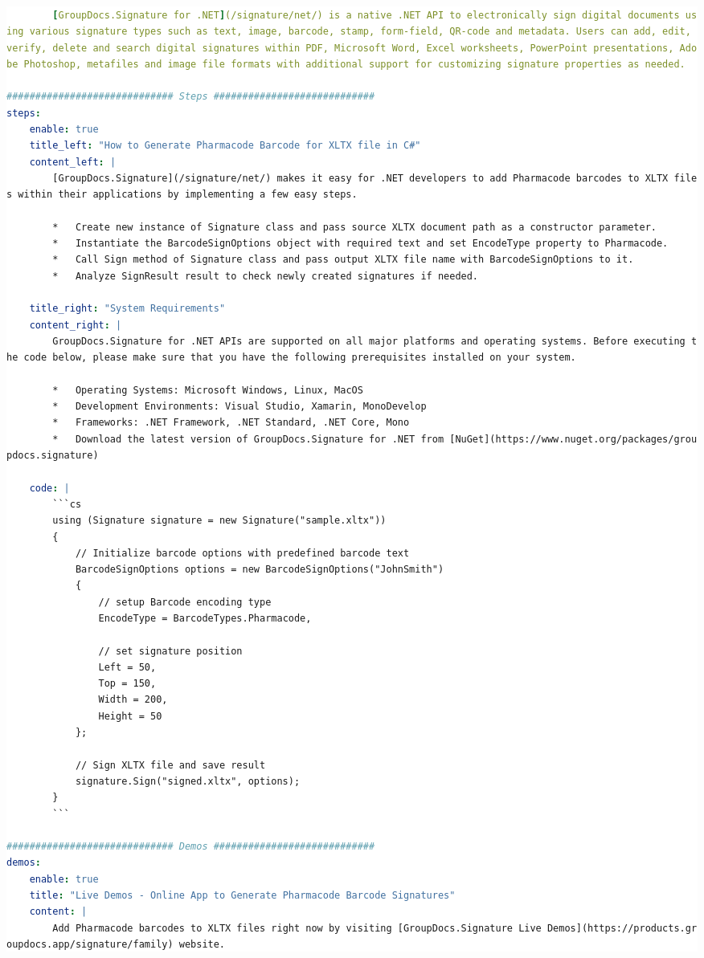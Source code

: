 ```yaml
        [GroupDocs.Signature for .NET](/signature/net/) is a native .NET API to electronically sign digital documents using various signature types such as text, image, barcode, stamp, form-field, QR-code and metadata. Users can add, edit, verify, delete and search digital signatures within PDF, Microsoft Word, Excel worksheets, PowerPoint presentations, Adobe Photoshop, metafiles and image file formats with additional support for customizing signature properties as needed.

############################# Steps ############################
steps:
    enable: true
    title_left: "How to Generate Pharmacode Barcode for XLTX file in C#"
    content_left: |
        [GroupDocs.Signature](/signature/net/) makes it easy for .NET developers to add Pharmacode barcodes to XLTX files within their applications by implementing a few easy steps.

        *   Create new instance of Signature class and pass source XLTX document path as a constructor parameter.
        *   Instantiate the BarcodeSignOptions object with required text and set EncodeType property to Pharmacode.
        *   Call Sign method of Signature class and pass output XLTX file name with BarcodeSignOptions to it.
        *   Analyze SignResult result to check newly created signatures if needed.
        
    title_right: "System Requirements"
    content_right: |
        GroupDocs.Signature for .NET APIs are supported on all major platforms and operating systems. Before executing the code below, please make sure that you have the following prerequisites installed on your system.

        *   Operating Systems: Microsoft Windows, Linux, MacOS
        *   Development Environments: Visual Studio, Xamarin, MonoDevelop
        *   Frameworks: .NET Framework, .NET Standard, .NET Core, Mono
        *   Download the latest version of GroupDocs.Signature for .NET from [NuGet](https://www.nuget.org/packages/groupdocs.signature)
        
    code: |
        ```cs
        using (Signature signature = new Signature("sample.xltx"))
        {
            // Initialize barcode options with predefined barcode text
            BarcodeSignOptions options = new BarcodeSignOptions("JohnSmith")
            {
                // setup Barcode encoding type
                EncodeType = BarcodeTypes.Pharmacode,

                // set signature position
                Left = 50,
                Top = 150,
                Width = 200,
                Height = 50
            };

            // Sign XLTX file and save result 
            signature.Sign("signed.xltx", options);
        }
        ```
        
############################# Demos ############################
demos:
    enable: true
    title: "Live Demos - Online App to Generate Pharmacode Barcode Signatures"
    content: |
        Add Pharmacode barcodes to XLTX files right now by visiting [GroupDocs.Signature Live Demos](https://products.groupdocs.app/signature/family) website.  
```